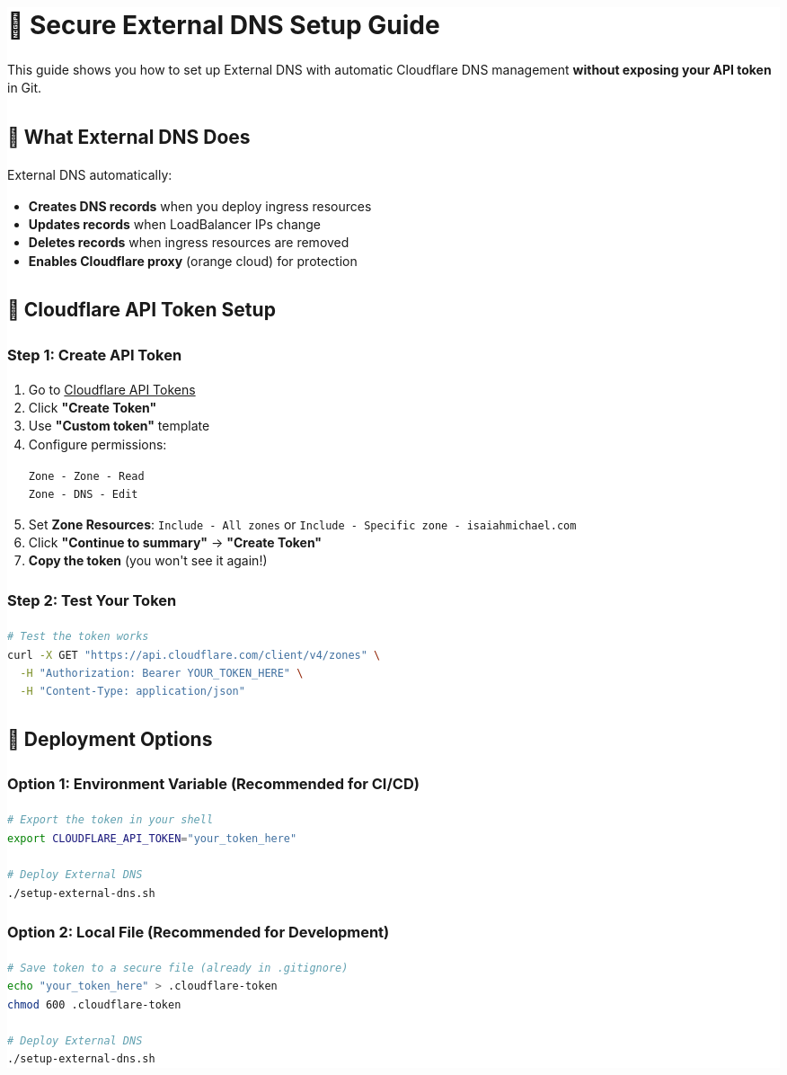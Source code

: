 # 🔐 Secure External DNS Setup Guide

This guide shows you how to set up External DNS with automatic Cloudflare DNS management **without exposing your API token** in Git.

## 🎯 What External DNS Does

External DNS automatically:
- **Creates DNS records** when you deploy ingress resources
- **Updates records** when LoadBalancer IPs change  
- **Deletes records** when ingress resources are removed
- **Enables Cloudflare proxy** (orange cloud) for protection

## 🔑 Cloudflare API Token Setup

### Step 1: Create API Token
1. Go to [Cloudflare API Tokens](https://dash.cloudflare.com/profile/api-tokens)
2. Click **"Create Token"**
3. Use **"Custom token"** template
4. Configure permissions:
   ```
   Zone - Zone - Read
   Zone - DNS - Edit
   ```
5. Set **Zone Resources**: `Include - All zones` or `Include - Specific zone - isaiahmichael.com`
6. Click **"Continue to summary"** → **"Create Token"**
7. **Copy the token** (you won't see it again!)

### Step 2: Test Your Token
```bash
# Test the token works
curl -X GET "https://api.cloudflare.com/client/v4/zones" \
  -H "Authorization: Bearer YOUR_TOKEN_HERE" \
  -H "Content-Type: application/json"
```

## 🚀 Deployment Options

### Option 1: Environment Variable (Recommended for CI/CD)
```bash
# Export the token in your shell
export CLOUDFLARE_API_TOKEN="your_token_here"

# Deploy External DNS
./setup-external-dns.sh
```

### Option 2: Local File (Recommended for Development)
```bash
# Save token to a secure file (already in .gitignore)
echo "your_token_here" > .cloudflare-token
chmod 600 .cloudflare-token

# Deploy External DNS
./setup-external-dns.sh
```
